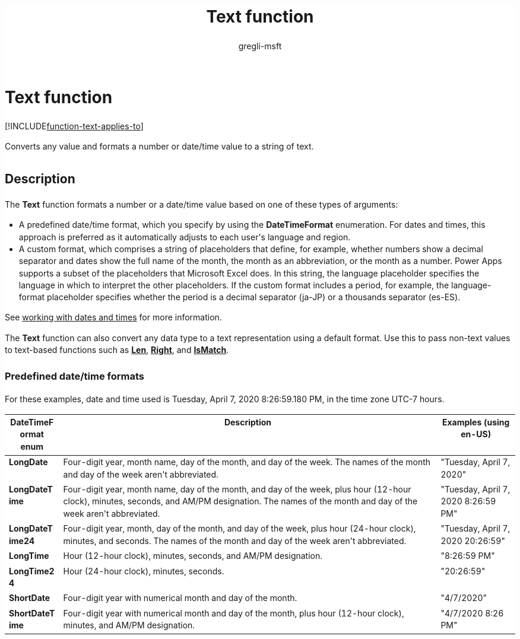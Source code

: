 ﻿---
title: Text function
description: Reference information including syntax and examples for the Text function.
author: gregli-msft
ms.topic: reference
ms.custom: canvas
ms.reviewer: mkaur
ms.date: 6/10/2024
ms.subservice: power-fx
ms.author: gregli
contributors:
  - gregli-msft
  - mduelae
  - gregli
---

# Text function
[!INCLUDE[function-text-applies-to](includes/function-text-applies-to.md)]



Converts any value and formats a number or date/time value to a string of text.

## Description

The **Text** function formats a number or a date/time value based on one of these types of arguments:

- A predefined date/time format, which you specify by using the **DateTimeFormat** enumeration. For dates and times, this approach is preferred as it automatically adjusts to each user's language and region.
- A custom format, which comprises a string of placeholders that define, for example, whether numbers show a decimal separator and dates show the full name of the month, the month as an abbreviation, or the month as a number. Power Apps supports a subset of the placeholders that Microsoft Excel does. In this string, the language placeholder specifies the language in which to interpret the other placeholders. If the custom format includes a period, for example, the language-format placeholder specifies whether the period is a decimal separator (ja-JP) or a thousands separator (es-ES).

See [working with dates and times](/power-apps/maker/canvas-apps/show-text-dates-times) for more information.

The **Text** function can also convert any data type to a text representation using a default format. Use this to pass non-text values to text-based functions such as [**Len**](function-len.md), [**Right**](function-left-mid-right.md), and [**IsMatch**](function-ismatch.md).

### <a name="predefined-datetime-formats"></a> Predefined date/time formats

For these examples, date and time used is Tuesday, April 7, 2020 8:26:59.180 PM, in the time zone UTC-7 hours.

| DateTimeFormat enum | Description                                                                                                                                                                                            | Examples (using **en-US**)          |
| ------------------- | ------------------------------------------------------------------------------------------------------------------------------------------------------------------------------------------------------ | ----------------------------------- |
| **LongDate**        | Four-digit year, month name, day of the month, and day of the week. The names of the month and day of the week aren't abbreviated.                                                                     | "Tuesday, April 7, 2020"            |
| **LongDateTime**    | Four-digit year, month name, day of the month, and day of the week, plus hour (12-hour clock), minutes, seconds, and AM/PM designation. The names of the month and day of the week aren't abbreviated. | "Tuesday, April 7, 2020 8:26:59 PM" |
| **LongDateTime24**  | Four-digit year, month, day of the month, and day of the week, plus hour (24-hour clock), minutes, and seconds. The names of the month and day of the week aren't abbreviated.                         | "Tuesday, April 7, 2020 20:26:59"   |
| **LongTime**        | Hour (12-hour clock), minutes, seconds, and AM/PM designation.                                                                                                                                         | "8:26:59 PM"                        |
| **LongTime24**      | Hour (24-hour clock), minutes, seconds.                                                                                                                                                                | "20:26:59"                          |
| **ShortDate**       | Four-digit year with numerical month and day of the month.                                                                                                                                             | "4/7/2020"                          |
| **ShortDateTime**   | Four-digit year with numerical month and day of the month, plus hour (12-hour clock), minutes, and AM/PM designation.                                                                                  | "4/7/2020 8:26 PM"                  |